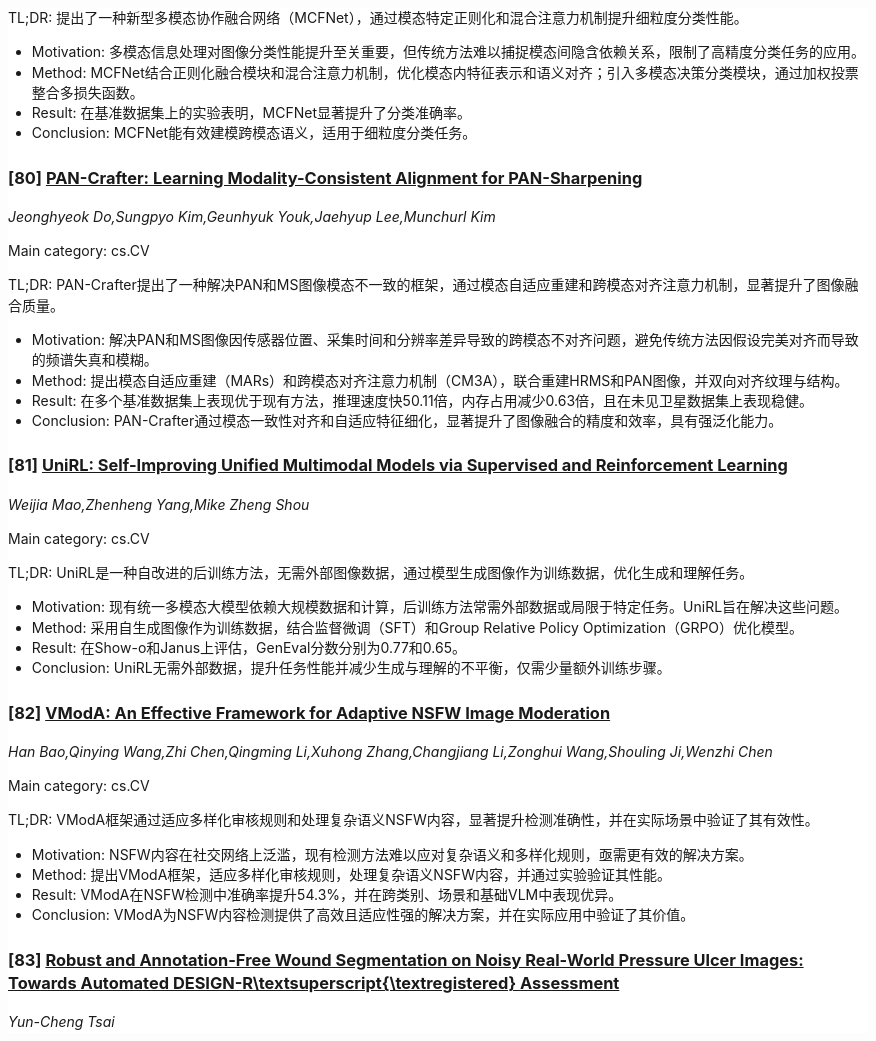 TL;DR: 提出了一种新型多模态协作融合网络（MCFNet），通过模态特定正则化和混合注意力机制提升细粒度分类性能。

- Motivation: 多模态信息处理对图像分类性能提升至关重要，但传统方法难以捕捉模态间隐含依赖关系，限制了高精度分类任务的应用。
- Method: MCFNet结合正则化融合模块和混合注意力机制，优化模态内特征表示和语义对齐；引入多模态决策分类模块，通过加权投票整合多损失函数。
- Result: 在基准数据集上的实验表明，MCFNet显著提升了分类准确率。
- Conclusion: MCFNet能有效建模跨模态语义，适用于细粒度分类任务。


### [80] [PAN-Crafter: Learning Modality-Consistent Alignment for PAN-Sharpening](https://arxiv.org/abs/2505.23367)
*Jeonghyeok Do,Sungpyo Kim,Geunhyuk Youk,Jaehyup Lee,Munchurl Kim*

Main category: cs.CV

TL;DR: PAN-Crafter提出了一种解决PAN和MS图像模态不一致的框架，通过模态自适应重建和跨模态对齐注意力机制，显著提升了图像融合质量。

- Motivation: 解决PAN和MS图像因传感器位置、采集时间和分辨率差异导致的跨模态不对齐问题，避免传统方法因假设完美对齐而导致的频谱失真和模糊。
- Method: 提出模态自适应重建（MARs）和跨模态对齐注意力机制（CM3A），联合重建HRMS和PAN图像，并双向对齐纹理与结构。
- Result: 在多个基准数据集上表现优于现有方法，推理速度快50.11倍，内存占用减少0.63倍，且在未见卫星数据集上表现稳健。
- Conclusion: PAN-Crafter通过模态一致性对齐和自适应特征细化，显著提升了图像融合的精度和效率，具有强泛化能力。


### [81] [UniRL: Self-Improving Unified Multimodal Models via Supervised and Reinforcement Learning](https://arxiv.org/abs/2505.23380)
*Weijia Mao,Zhenheng Yang,Mike Zheng Shou*

Main category: cs.CV

TL;DR: UniRL是一种自改进的后训练方法，无需外部图像数据，通过模型生成图像作为训练数据，优化生成和理解任务。

- Motivation: 现有统一多模态大模型依赖大规模数据和计算，后训练方法常需外部数据或局限于特定任务。UniRL旨在解决这些问题。
- Method: 采用自生成图像作为训练数据，结合监督微调（SFT）和Group Relative Policy Optimization（GRPO）优化模型。
- Result: 在Show-o和Janus上评估，GenEval分数分别为0.77和0.65。
- Conclusion: UniRL无需外部数据，提升任务性能并减少生成与理解的不平衡，仅需少量额外训练步骤。


### [82] [VModA: An Effective Framework for Adaptive NSFW Image Moderation](https://arxiv.org/abs/2505.23386)
*Han Bao,Qinying Wang,Zhi Chen,Qingming Li,Xuhong Zhang,Changjiang Li,Zonghui Wang,Shouling Ji,Wenzhi Chen*

Main category: cs.CV

TL;DR: VModA框架通过适应多样化审核规则和处理复杂语义NSFW内容，显著提升检测准确性，并在实际场景中验证了其有效性。

- Motivation: NSFW内容在社交网络上泛滥，现有检测方法难以应对复杂语义和多样化规则，亟需更有效的解决方案。
- Method: 提出VModA框架，适应多样化审核规则，处理复杂语义NSFW内容，并通过实验验证其性能。
- Result: VModA在NSFW检测中准确率提升54.3%，并在跨类别、场景和基础VLM中表现优异。
- Conclusion: VModA为NSFW内容检测提供了高效且适应性强的解决方案，并在实际应用中验证了其价值。


### [83] [Robust and Annotation-Free Wound Segmentation on Noisy Real-World Pressure Ulcer Images: Towards Automated DESIGN-R\textsuperscript{\textregistered} Assessment](https://arxiv.org/abs/2505.23392)
*Yun-Cheng Tsai*
